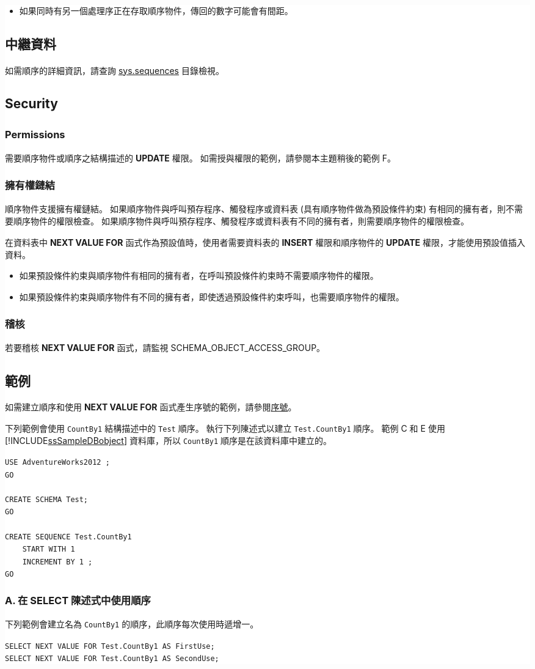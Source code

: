 -   如果同時有另一個處理序正在存取順序物件，傳回的數字可能會有間距。  
  
## <a name="metadata"></a>中繼資料  
 如需順序的詳細資訊，請查詢 [sys.sequences](../../relational-databases/system-catalog-views/sys-sequences-transact-sql.md) 目錄檢視。  
  
## <a name="security"></a>Security  
  
### <a name="permissions"></a>Permissions  
 需要順序物件或順序之結構描述的 **UPDATE** 權限。 如需授與權限的範例，請參閱本主題稍後的範例 F。  
  
### <a name="ownership-chaining"></a>擁有權鏈結  
 順序物件支援擁有權鏈結。 如果順序物件與呼叫預存程序、觸發程序或資料表 (具有順序物件做為預設條件約束) 有相同的擁有者，則不需要順序物件的權限檢查。 如果順序物件與呼叫預存程序、觸發程序或資料表有不同的擁有者，則需要順序物件的權限檢查。  
  
 在資料表中 **NEXT VALUE FOR** 函式作為預設值時，使用者需要資料表的 **INSERT** 權限和順序物件的 **UPDATE** 權限，才能使用預設值插入資料。  
  
-   如果預設條件約束與順序物件有相同的擁有者，在呼叫預設條件約束時不需要順序物件的權限。  
  
-   如果預設條件約束與順序物件有不同的擁有者，即使透過預設條件約束呼叫，也需要順序物件的權限。  
  
### <a name="audit"></a>稽核  
 若要稽核 **NEXT VALUE FOR** 函式，請監視 SCHEMA_OBJECT_ACCESS_GROUP。  
  
## <a name="examples"></a>範例  
 如需建立順序和使用 **NEXT VALUE FOR** 函式產生序號的範例，請參閱[序號](../../relational-databases/sequence-numbers/sequence-numbers.md)。  
  
 下列範例會使用 `CountBy1` 結構描述中的 `Test` 順序。 執行下列陳述式以建立 `Test.CountBy1` 順序。 範例 C 和 E 使用 [!INCLUDE[ssSampleDBobject](../../includes/sssampledbobject-md.md)] 資料庫，所以 `CountBy1` 順序是在該資料庫中建立的。  
  
```  
USE AdventureWorks2012 ;  
GO  
  
CREATE SCHEMA Test;  
GO  
  
CREATE SEQUENCE Test.CountBy1  
    START WITH 1  
    INCREMENT BY 1 ;  
GO  
```  
  
### <a name="a-using-a-sequence-in-a-select-statement"></a>A. 在 SELECT 陳述式中使用順序  
 下列範例會建立名為 `CountBy1` 的順序，此順序每次使用時遞增一。  
  
```  
SELECT NEXT VALUE FOR Test.CountBy1 AS FirstUse;  
SELECT NEXT VALUE FOR Test.CountBy1 AS SecondUse;  
```  
  